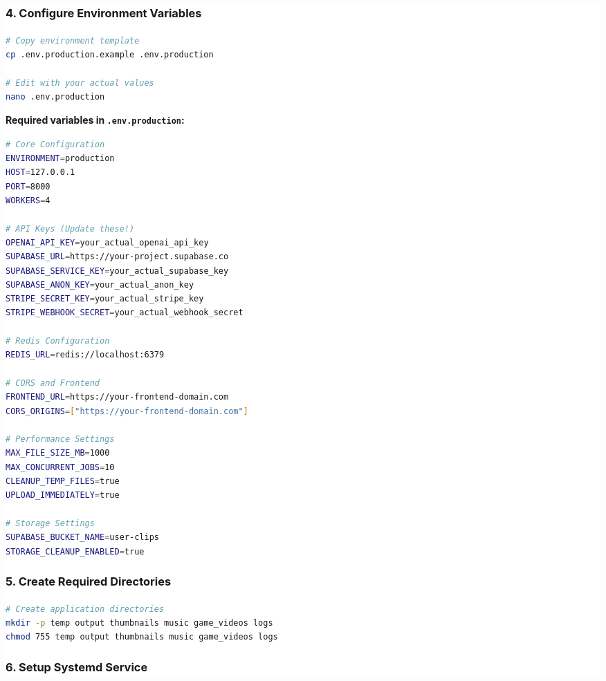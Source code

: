 ### 4. Configure Environment Variables

```bash
# Copy environment template
cp .env.production.example .env.production

# Edit with your actual values
nano .env.production
```

**Required variables in `.env.production`:**
```bash
# Core Configuration
ENVIRONMENT=production
HOST=127.0.0.1
PORT=8000
WORKERS=4

# API Keys (Update these!)
OPENAI_API_KEY=your_actual_openai_api_key
SUPABASE_URL=https://your-project.supabase.co
SUPABASE_SERVICE_KEY=your_actual_supabase_key
SUPABASE_ANON_KEY=your_actual_anon_key
STRIPE_SECRET_KEY=your_actual_stripe_key
STRIPE_WEBHOOK_SECRET=your_actual_webhook_secret

# Redis Configuration
REDIS_URL=redis://localhost:6379

# CORS and Frontend
FRONTEND_URL=https://your-frontend-domain.com
CORS_ORIGINS=["https://your-frontend-domain.com"]

# Performance Settings
MAX_FILE_SIZE_MB=1000
MAX_CONCURRENT_JOBS=10
CLEANUP_TEMP_FILES=true
UPLOAD_IMMEDIATELY=true

# Storage Settings
SUPABASE_BUCKET_NAME=user-clips
STORAGE_CLEANUP_ENABLED=true
```

### 5. Create Required Directories

```bash
# Create application directories
mkdir -p temp output thumbnails music game_videos logs
chmod 755 temp output thumbnails music game_videos logs
```

### 6. Setup Systemd Service
